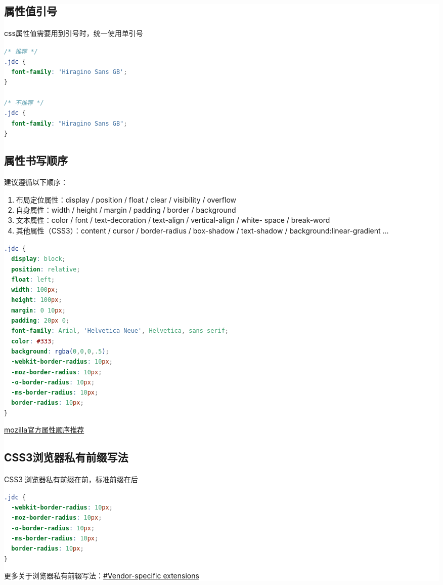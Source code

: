 ## 属性值引号

css属性值需要用到引号时，统一使用单引号

```css
/* 推荐 */
.jdc {
  font-family: 'Hiragino Sans GB';
}

/* 不推荐 */
.jdc {
  font-family: "Hiragino Sans GB";
}
```

## 属性书写顺序

建议遵循以下顺序：

1. 布局定位属性：display / position / float / clear  / visibility / overflow
2. 自身属性：width / height / margin / padding / border / background
3. 文本属性：color / font / text-decoration / text-align / vertical-align / white- space / break-word
4. 其他属性（CSS3）：content / cursor / border-radius / box-shadow / text-shadow / background:linear-gradient ...

```css
.jdc {
  display: block;
  position: relative;
  float: left;
  width: 100px;
  height: 100px;
  margin: 0 10px;
  padding: 20px 0;
  font-family: Arial, 'Helvetica Neue', Helvetica, sans-serif;
  color: #333;
  background: rgba(0,0,0,.5);
  -webkit-border-radius: 10px;
  -moz-border-radius: 10px;
  -o-border-radius: 10px;
  -ms-border-radius: 10px;
  border-radius: 10px;
}
```


[mozilla官方属性顺序推荐](https://www.mozilla.org/css/base/content.css)

## CSS3浏览器私有前缀写法

CSS3 浏览器私有前缀在前，标准前缀在后

```css
.jdc {
  -webkit-border-radius: 10px;
  -moz-border-radius: 10px;
  -o-border-radius: 10px;
  -ms-border-radius: 10px;
  border-radius: 10px;
}
```
更多关于浏览器私有前辍写法：[#Vendor-specific extensions](http://www.w3.org/TR/2011/REC-CSS2-20110607/syndata.html#vendor-keywords)
